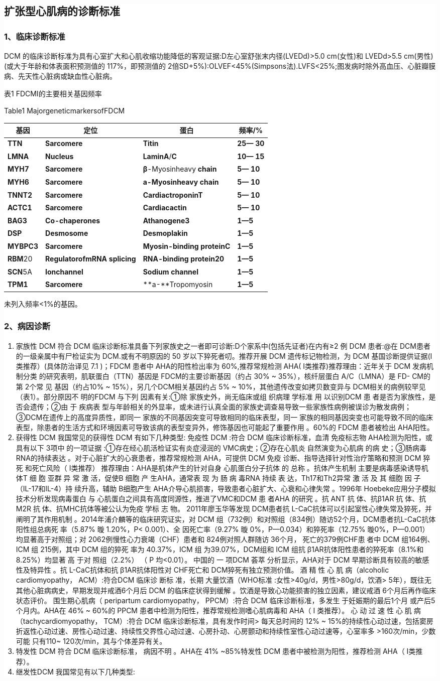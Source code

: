 ## 扩张型心肌病的诊断标准

### 1、临床诊断标准

DCM 的临床诊断标准为具有心室扩大和心肌收缩功能降低的客观证据:D左心室舒张末内径(LVEDd)>5.0 cm(女性)和 LVEDd>5.5 cm(男性)(或大于年龄和体表面积预测值的 117%，即预测值的 2倍SD+5%):OLVEF<45%(Simpsons法).LVFS<25%;图发病时除外高血压、心脏瓣膜病、先天性心脏病或缺血性心脏病。

表1  FDCMI的主要相关基因频率

Table1  MajorgeneticmarkersofFDCM


| **基因**   | **定位**                     | **蛋白**                        | **频率**/%      |
| ------------ | ------------------------------ | --------------------------------- | ----------------- |
| **TTN**    | **Sarcomere**                | **Titin**                       | **25—** **30** |
| **LMNA**   | **Nucleus**                  | **LaminA**/**C**                | **10—** **15** |
| **MYH7**   | **Sarcomere**                | **β**-Myosinheavy **chain**    | **5—** **10**  |
| **MYH6**   | **Sarcomere**                | **a-Myosinheavy** **chain**     | **5—** **10**  |
| **TNNT2**  | **Sarcomere**                | **CardiactroponinT**            | **5—** **10**  |
| **ACTC1**  | **Sarcomere**                | **Cardiacactin**                | **5—** **10**  |
| **BAG3**   | **Co-chaperones**            | **Athanogene3**                 | **1—5**        |
| **DSP**    | **Desmosome**                | **Desmoplakin**                 | **1—5**        |
| **MYBPC3** | **Sarcomere**                | **Myosin-binding** **proteinC** | **1—5**        |
| **RBM**20  | **RegulatorofmRNA splicing** | **RNA-binding** **protein20**   | **1—5**        |
| **SCN**5A  | **Ionchannel**               | **Sodium** **channel**          | **1—5**        |
| **TPM1**   | **Sarcomere**                | **a-**Tropomyosin               | **1—5**        |

未列入频率<1%的基因。

### 2、病因诊断

1. 家族性 DCM 符合 DCM 临床诊断标准具备下列家族史之一者即可诊断:D个家系中(包括先证者)在内有≥2 例 DCM 患者:@在 DCM患者的一级亲属中有尸检证实为 DCM.或有不明原因的 50 岁以下猝死者叨。推荐开展 DCM 遗传标记物检测，为 DCM 基国诊断提供证据(I类推荐）(具体防治译见 7.1 )；FDCM 患者中 AHA的阳性检出率为 60%,推荐常规检测 AHA( I类推荐)推荐理由：近年关于 DCM 发病机制分类 的研究表明，肌联蛋白（TTN）基因是 FDCM的主要诊断基因（约占 30% ~ 35%），核纤层蛋白 A/C（LMNA）是 FD- CM的第 2个常 见 基因（约占10% ~ 15%），另几个DCM相关基因约占 5% ~ 10%，其他遗传改变如拷贝数变异与 DCM相关的病例较罕见（表1）。部分原因不 明的FDCM 与下列 因素有关:①除 家族史外，尚无临床或组 织病理 学标准 用 以识别DCM 患 者是否为家族性，是否会遗传；②由 于 疾病表 型与年龄相关的外显率，或未进行认真全面的家族史调查易导致一些家族性病例被误诊为散发病例；③DCM在遗传上的高度异质性，即同一 家族的不同基因突变可导致相同的临床表型，同一 家族的相同基因突变也可能导致不同的临床表型，除患者的生活方式和环境因素可导致该病的表型变异外，修饰基因也可能起了重要作用 。60%的 FDCM 患者被检出 AHA阳性。
2. 获得性 DCM   我国常见的获得性 DCM 有如下几种类型:
   免疫性 DCM :符合 DCM 临床诊断标准，血清 免疫标志物 AHA检测为阳性，或具有以下 3项中 的一项证据 :①存在经心肌活检证实有炎症浸润的 VMC病史；②存在心肌炎 自然演变为心肌病 的病 史；③肠病毒 RNA的持续表达 。对于心脏扩大的心衰患者，推荐常规检测 AHA，可提供 DCM 免疫 诊断、指导选择针对性治疗策略和预测 DCM 猝死 和死亡风险（ I类推荐）
   推荐理由：AHA是机体产生的针对自身 心肌蛋白分子抗体 的 总称 。抗体产生机制 主要是病毒感染诱导机 体T 细 胞 亚群 异 常 激 活，促使B 细胞 产 生AHA，通常表 现 为 肠 病 毒RNA 持续 表 达，Th17和Th2异常 激 活 及 其 细胞 因 子（IL-17和IL-4）持 续升高，辅助 B细胞产生 AHA介导心肌损害，导致患者心脏扩大、心衰和心律失常 。1996年 Hoebeke应用分子模拟技术分析发现病毒蛋白 与 心肌蛋白之间具有高度同源性，推进了VMC和DCM 患 者AHA 的研究 。抗 ANT 抗 体、抗β1AR 抗 体、抗M2R 抗 体、抗MHC抗体等被公认为免疫 学标 志 物。 2011年廖玉华等发现 DCM患者抗 L-CaC抗体可以引起室性心律失常及猝死，并阐明了其作用机制 。2014年浦介麟等的临床研究证实，对 DCM 组（732例）和对照组（834例）随访52个月，DCM患者抗L-CaC抗体阳性组总病死 率（5.87% 暶 1.20%，P< 0.001）、全 因死亡率（9.27% 暶 0%，P—0.034）和猝死率（12.75%  暶0%，P—0.001）均显著高于对照组；对 2062例慢性心力衰竭（CHF）患者和 824例对照人群随访 36个月， 死亡的379例CHF患 者中 DCM 组164例、ICM 组 215例，其中 DCM 组的猝死 率为 40.37%，ICM 组 为39.07%，DCM组和 ICM 组抗 β1AR抗体阳性患者的猝死率（8.1%和8.25%）均显著 高 于对 照组（2.2%） （ P 均<0.01）。 中国的 一 项DCM 荟萃 分析显示，AHA对于 DCM 早期诊断具有较高的敏感性及特异性 。抗 L-CaC抗体和抗 β1AR抗体阳性对 CHF死亡和 DCM猝死有独立预测价值。
   酒 精 性 心 肌 病（alcoholic cardiomyopathy， ACM）:符合DCM 临床诊 断标 准，长期 大量饮酒（WHO标准 :女性>40g/d，男性>80g/d，饮酒>  5年），既往无其他心脏病病史，早期发现并戒酒6个月后 DCM 的临床症状得到缓解 。饮酒是导致心功能损害的独立因素，建议戒酒 6个月后再作临床状态评价。
   围生期心肌病（ peripartum cardiomyopathy， PPCM）:符合 DCM 临床诊断标准，多发生 于妊娠期的最后1个月 或产后5个月内。AHA在 46% ~ 60%的 PPCM 患者中检测为阳性，推荐常规检测嗜心肌病毒和 AHA（ I 类推荐）。
   心 动 过 速 性 心 肌 病（tachycardiomyopathy， TCM）:符合 DCM 临床诊断标准，具有发作时间>  每天总时间的 12% ~ 15%的持续性心动过速，包括窦房折返性心动过速、房性心动过速、持续性交界性心动过速、心房扑动、心房颤动和持续性室性心动过速等，心室率多 >160次/min，少数可能 只有110~ 120次/min，其与个体差异有关。
3. 特发性 DCM    符合 DCM 临床诊断标准， 病因不明 。AHA在 41% ~85%特发性 DCM 患者中被检测为阳性，推荐检测 AHA（ I类推荐）。
4. 继发性DCM    我国常见有以下几种类型: